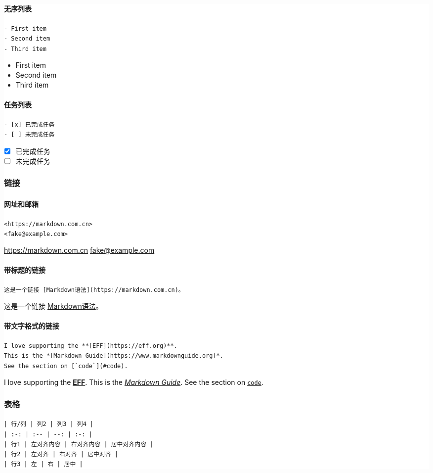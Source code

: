 #### 无序列表

```
- First item
- Second item
- Third item
```

- First item
- Second item
- Third item

#### 任务列表

```
- [x] 已完成任务
- [ ] 未完成任务
```

- [x] 已完成任务
- [ ] 未完成任务

### 链接

#### 网址和邮箱

```
<https://markdown.com.cn>
<fake@example.com>
```

<https://markdown.com.cn>
<fake@example.com>

#### 带标题的链接

```
这是一个链接 [Markdown语法](https://markdown.com.cn)。
```

这是一个链接 [Markdown语法](https://markdown.com.cn)。

#### 带文字格式的链接

```
I love supporting the **[EFF](https://eff.org)**.
This is the *[Markdown Guide](https://www.markdownguide.org)*.
See the section on [`code`](#code).
```

I love supporting the **[EFF](https://eff.org)**.
This is the *[Markdown Guide](https://www.markdownguide.org)*.
See the section on [`code`](#code).

### 表格

```
| 行/列 | 列2 | 列3 | 列4 |
| :-: | :-- | --: | :-: |
| 行1 | 左对齐内容 | 右对齐内容 | 居中对齐内容 |
| 行2 | 左对齐 | 右对齐 | 居中对齐 |
| 行3 | 左 | 右 | 居中 |
```
